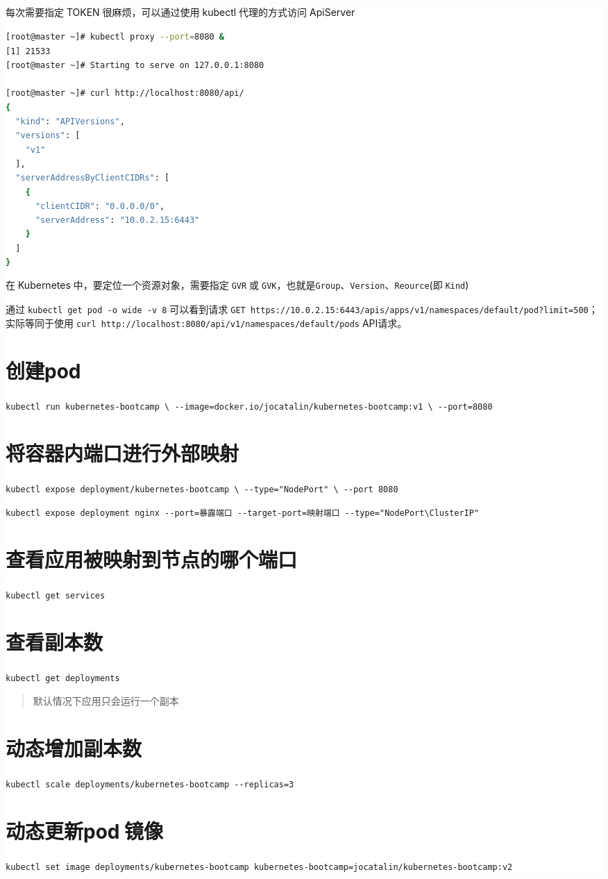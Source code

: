 每次需要指定 TOKEN 很麻烦，可以通过使用 kubectl 代理的方式访问 ApiServer
```bash
[root@master ~]# kubectl proxy --port=8080 &
[1] 21533
[root@master ~]# Starting to serve on 127.0.0.1:8080

[root@master ~]# curl http://localhost:8080/api/
{
  "kind": "APIVersions",
  "versions": [
    "v1"
  ],
  "serverAddressByClientCIDRs": [
    {
      "clientCIDR": "0.0.0.0/0",
      "serverAddress": "10.0.2.15:6443"
    }
  ]
}
```

在 Kubernetes 中，要定位一个资源对象，需要指定 `GVR` 或 `GVK`，也就是`Group`、`Version`、`Reource`(即 `Kind`)

通过 `kubectl get pod -o wide -v 8` 可以看到请求 `GET https://10.0.2.15:6443/apis/apps/v1/namespaces/default/pod?limit=500`； 实际等同于使用 `curl http://localhost:8080/api/v1/namespaces/default/pods` API请求。


# 创建pod
`kubectl run kubernetes-bootcamp \ --image=docker.io/jocatalin/kubernetes-bootcamp:v1 \ --port=8080`

# 将容器内端口进行外部映射
`kubectl expose deployment/kubernetes-bootcamp \ --type="NodePort" \ --port 8080`

`kubectl expose deployment nginx --port=暴露端口 --target-port=映射端口 --type="NodePort\ClusterIP"`

# 查看应用被映射到节点的哪个端口
`kubectl get services`

# 查看副本数
`kubectl get deployments `

> 默认情况下应用只会运行一个副本

# 动态增加副本数
`kubectl scale deployments/kubernetes-bootcamp --replicas=3`

# 动态更新pod 镜像
`kubectl set image deployments/kubernetes-bootcamp kubernetes-bootcamp=jocatalin/kubernetes-bootcamp:v2`
